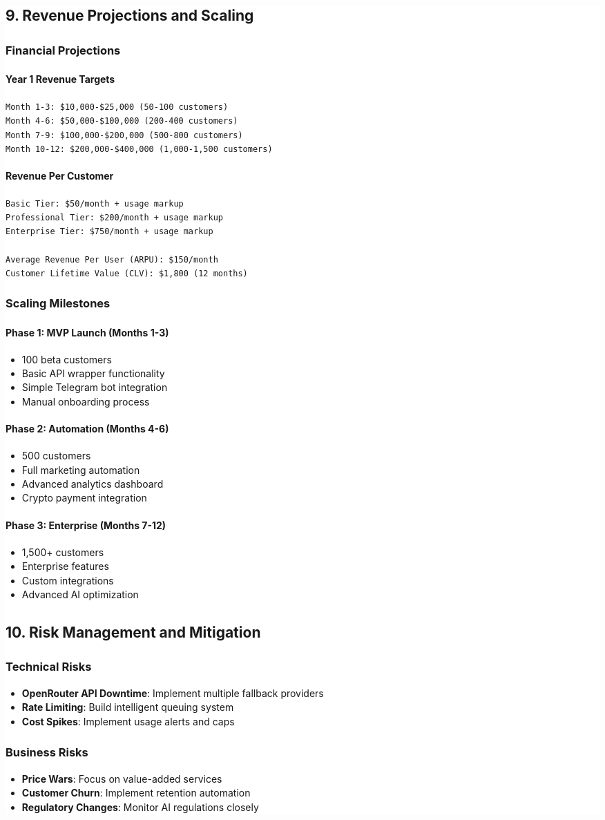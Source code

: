 ## 9. Revenue Projections and Scaling

### **Financial Projections**

#### **Year 1 Revenue Targets**
```
Month 1-3: $10,000-$25,000 (50-100 customers)
Month 4-6: $50,000-$100,000 (200-400 customers)
Month 7-9: $100,000-$200,000 (500-800 customers)
Month 10-12: $200,000-$400,000 (1,000-1,500 customers)
```

#### **Revenue Per Customer**
```
Basic Tier: $50/month + usage markup
Professional Tier: $200/month + usage markup
Enterprise Tier: $750/month + usage markup

Average Revenue Per User (ARPU): $150/month
Customer Lifetime Value (CLV): $1,800 (12 months)
```

### **Scaling Milestones**

#### **Phase 1: MVP Launch (Months 1-3)**
- 100 beta customers
- Basic API wrapper functionality
- Simple Telegram bot integration
- Manual onboarding process

#### **Phase 2: Automation (Months 4-6)**
- 500 customers
- Full marketing automation
- Advanced analytics dashboard
- Crypto payment integration

#### **Phase 3: Enterprise (Months 7-12)**
- 1,500+ customers
- Enterprise features
- Custom integrations
- Advanced AI optimization

## 10. Risk Management and Mitigation

### **Technical Risks**
- **OpenRouter API Downtime**: Implement multiple fallback providers
- **Rate Limiting**: Build intelligent queuing system
- **Cost Spikes**: Implement usage alerts and caps

### **Business Risks**
- **Price Wars**: Focus on value-added services
- **Customer Churn**: Implement retention automation
- **Regulatory Changes**: Monitor AI regulations closely

